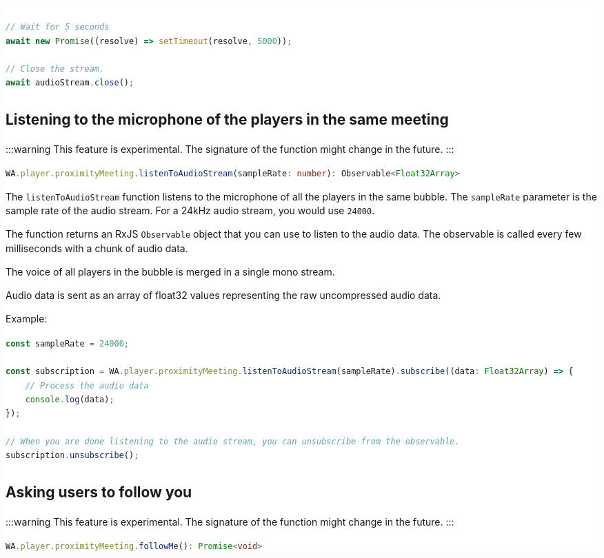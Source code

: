 ```ts

// Wait for 5 seconds
await new Promise((resolve) => setTimeout(resolve, 5000));

// Close the stream.
await audioStream.close();
```

## Listening to the microphone of the players in the same meeting

:::warning
This feature is experimental. The signature of the function might change in the future.
:::

```ts
WA.player.proximityMeeting.listenToAudioStream(sampleRate: number): Observable<Float32Array>
```

The `listenToAudioStream` function listens to the microphone of all the players in the same bubble. The `sampleRate` parameter
is the sample rate of the audio stream. For a 24kHz audio stream, you would use `24000`.

The function returns an RxJS `Observable` object that you can use to listen to the audio data. The observable is called
every few milliseconds with a chunk of audio data.

The voice of all players in the bubble is merged in a single mono stream.

Audio data is sent as an array of float32 values representing the raw uncompressed audio data.

Example:

```ts
const sampleRate = 24000;

const subscription = WA.player.proximityMeeting.listenToAudioStream(sampleRate).subscribe((data: Float32Array) => {
    // Process the audio data
    console.log(data);
});

// When you are done listening to the audio stream, you can unsubscribe from the observable.
subscription.unsubscribe();
```

## Asking users to follow you

:::warning
This feature is experimental. The signature of the function might change in the future.
:::

```ts
WA.player.proximityMeeting.followMe(): Promise<void>
```
